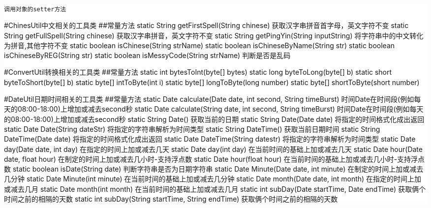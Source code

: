     调用对象的setter方法

#ChinesUtil中文相关的工具类
##常量方法
    static String	getFirstSpell(String chinese)
    获取汉字串拼音首字母，英文字符不变
    static String	getFullSpell(String chinese)
    获取汉字串拼音，英文字符不变
    static String	getPingYin(String inputString)
    将字符串中的中文转化为拼音,其他字符不变
    static boolean	isChinese(String strName)
    static boolean	isChineseByName(String str)
    static boolean	isChineseByREG(String str)
    static boolean  isMessyCode(String strName)
    判断是否是乱码

#ConvertUtil转换相关的工具类
##常量方法
    static int	bytesToInt(byte[] bytes)
    static long	byteToLong(byte[] b)
    static short	byteToShort(byte[] b)
    static byte[]	intToByte(int i)
    static byte[]	longToByte(long number)
    static byte[]	shortToByte(short number)

#DateUtil日期时间相关的工具类
##常量方法
    static Date	calculate(Date date, int second, String timeBurst)
    时间Date在时间段(例如每天的08:00-18:00)上增加或减去second秒
    static Date	calculate(String date, int second, String timeBurst)
    时间Date在时间段(例如每天的08:00-18:00)上增加或减去second秒
    static String	Date()
    获取当前的日期
    static String	Date(Date date)
    将指定的时间格式化成出返回
    static Date	Date(String dateStr)
    将指定的字符串解析为时间类型
    static String	DateTime()
    获取当前日期时间
    static String	DateTime(Date date)
    将指定的时间格式化成出返回
    static Date	DateTime(String datestr)
    将指定的字符串解析为时间类型
    static Date	day(Date date, int day)
    在指定的时间上加或减去几天
    static Date	day(int day)
    在当前时间的基础上加或减去几天
    static Date	hour(Date date, float hour)
    在制定的时间上加或减去几小时-支持浮点数
    static Date	hour(float hour)
    在当前时间的基础上加或减去几小时-支持浮点数
    static boolean	isDate(String date)
    判断字符串是否为日期字符串
    static Date	Minute(Date date, int minute)
    在制定的时间上加或减去几分钟
    static Date	Minute(int minute)
    在当前时间的基础上加或减去几分钟
    static Date	month(Date date, int month)
    在指定的时间上加或减去几月
    static Date	month(int month)
    在当前时间的基础上加或减去几月
    static int	subDay(Date startTime, Date endTime)
    获取俩个时间之前的相隔的天数
    static int	subDay(String startTime, String endTime)
    获取俩个时间之前的相隔的天数